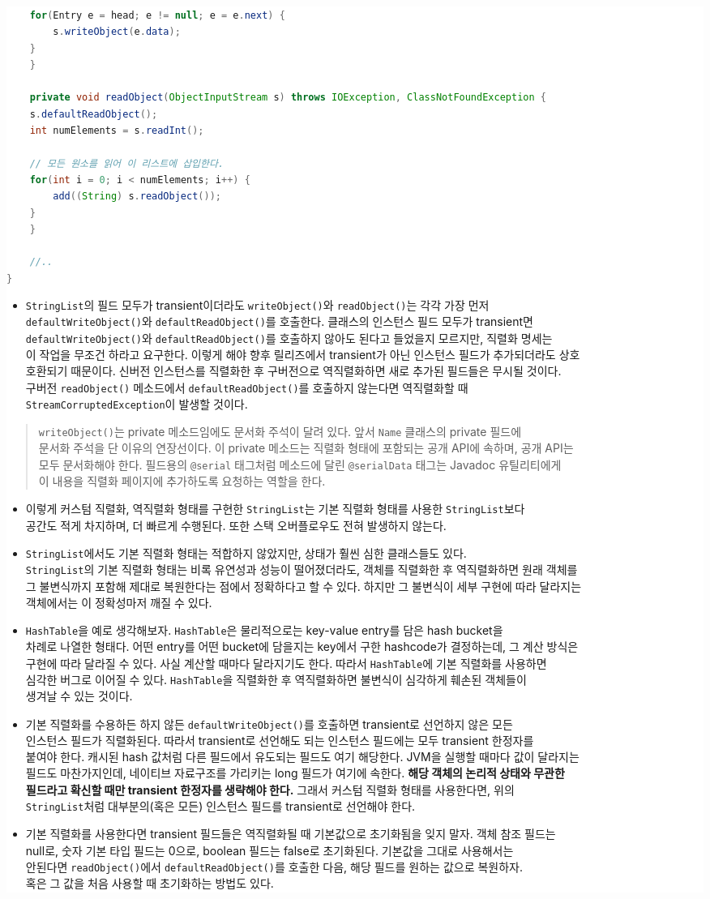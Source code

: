 ```java
	for(Entry e = head; e != null; e = e.next) {
	    s.writeObject(e.data);
	}
    }

    private void readObject(ObjectInputStream s) throws IOException, ClassNotFoundException {
	s.defaultReadObject();
	int numElements = s.readInt();

	// 모든 원소를 읽어 이 리스트에 삽입한다.
	for(int i = 0; i < numElements; i++) {
	    add((String) s.readObject());
	}
    }

    //..
}
```

- `StringList`의 필드 모두가 transient이더라도 `writeObject()`와 `readObject()`는 각각 가장 먼저  
  `defaultWriteObject()`와 `defaultReadObject()`를 호출한다. 클래스의 인스턴스 필드 모두가 transient면  
  `defaultWriteObject()`와 `defaultReadObject()`를 호출하지 않아도 된다고 들었을지 모르지만, 직렬화 명세는  
  이 작업을 무조건 하라고 요구한다. 이렇게 해야 향후 릴리즈에서 transient가 아닌 인스턴스 필드가 추가되더라도 상호  
  호환되기 때문이다. 신버전 인스턴스를 직렬화한 후 구버전으로 역직렬화하면 새로 추가된 필드들은 무시될 것이다.  
  구버전 `readObject()` 메소드에서 `defaultReadObject()`를 호출하지 않는다면 역직렬화할 때  
  `StreamCorruptedException`이 발생할 것이다.

> `writeObject()`는 private 메소드임에도 문서화 주석이 달려 있다. 앞서 `Name` 클래스의 private 필드에  
> 문서화 주석을 단 이유의 연장선이다. 이 private 메소드는 직렬화 형태에 포함되는 공개 API에 속하며, 공개 API는  
> 모두 문서화해야 한다. 필드용의 `@serial` 태그처럼 메소드에 달린 `@serialData` 태그는 Javadoc 유틸리티에게  
> 이 내용을 직렬화 페이지에 추가하도록 요청하는 역할을 한다.

- 이렇게 커스텀 직렬화, 역직렬화 형태를 구현한 `StringList`는 기본 직렬화 형태를 사용한 `StringList`보다  
  공간도 적게 차지하며, 더 빠르게 수행된다. 또한 스택 오버플로우도 전혀 발생하지 않는다.

- `StringList`에서도 기본 직렬화 형태는 적합하지 않았지만, 상태가 훨씬 심한 클래스들도 있다.  
  `StringList`의 기본 직렬화 형태는 비록 유연성과 성능이 떨어졌더라도, 객체를 직렬화한 후 역직렬화하면 원래 객체를  
  그 불변식까지 포함해 제대로 복원한다는 점에서 정확하다고 할 수 있다. 하지만 그 불변식이 세부 구현에 따라 달라지는  
  객체에서는 이 정확성마저 깨질 수 있다.

- `HashTable`을 예로 생각해보자. `HashTable`은 물리적으로는 key-value entry를 담은 hash bucket을  
  차례로 나열한 형태다. 어떤 entry를 어떤 bucket에 담을지는 key에서 구한 hashcode가 결정하는데, 그 계산 방식은  
  구현에 따라 달라질 수 있다. 사실 계산할 때마다 달라지기도 한다. 따라서 `HashTable`에 기본 직렬화를 사용하면  
  심각한 버그로 이어질 수 있다. `HashTable`을 직렬화한 후 역직렬화하면 불변식이 심각하게 훼손된 객체들이  
  생겨날 수 있는 것이다.

- 기본 직렬화를 수용하든 하지 않든 `defaultWriteObject()`를 호출하면 transient로 선언하지 않은 모든  
  인스턴스 필드가 직렬화된다. 따라서 transient로 선언해도 되는 인스턴스 필드에는 모두 transient 한정자를  
  붙여야 한다. 캐시된 hash 값처럼 다른 필드에서 유도되는 필드도 여기 해당한다. JVM을 실행할 때마다 값이 달라지는  
  필드도 마찬가지인데, 네이티브 자료구조를 가리키는 long 필드가 여기에 속한다. **해당 객체의 논리적 상태와 무관한**  
  **필드라고 확신할 때만 transient 한정자를 생략해야 한다.** 그래서 커스텀 직렬화 형태를 사용한다면, 위의  
  `StringList`처럼 대부분의(혹은 모든) 인스턴스 필드를 transient로 선언해야 한다.

- 기본 직렬화를 사용한다면 transient 필드들은 역직렬화될 때 기본값으로 초기화됨을 잊지 말자. 객체 참조 필드는  
  null로, 숫자 기본 타입 필드는 0으로, boolean 필드는 false로 초기화된다. 기본값을 그대로 사용해서는  
  안된다면 `readObject()`에서 `defaultReadObject()`를 호출한 다음, 해당 필드를 원하는 값으로 복원하자.  
  혹은 그 값을 처음 사용할 때 초기화하는 방법도 있다.
